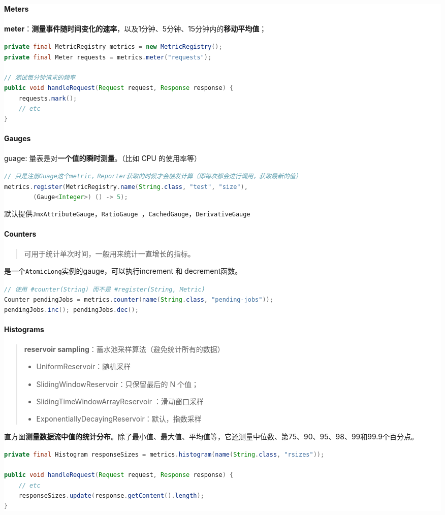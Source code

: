 

#### Meters

**meter**：**测量事件随时间变化的速率**，以及1分钟、5分钟、15分钟内的**移动平均值**；

```java
private final MetricRegistry metrics = new MetricRegistry();
private final Meter requests = metrics.meter("requests");

// 测试每分钟请求的频率
public void handleRequest(Request request, Response response) {
    requests.mark();
    // etc
}
```

#### Gauges

guage: 量表是对**一个值的瞬时测量**。（比如 CPU 的使用率等）

```java
// 只是注册Guage这个metric，Reporter获取的时候才会触发计算（即每次都会进行调用，获取最新的值）
metrics.register(MetricRegistry.name(String.class, "test", "size"),
        (Gauge<Integer>) () -> 5);
```

默认提供`JmxAttributeGauge`，`RatioGauge `，`CachedGauge`，`DerivativeGauge`

#### Counters

> 可用于统计单次时间，一般用来统计一直增长的指标。

是一个`AtomicLong`实例的gauge，可以执行increment 和 decrement函数。

```java
// 使用 #counter(String) 而不是 #register(String, Metric)
Counter pendingJobs = metrics.counter(name(String.class, "pending-jobs"));
pendingJobs.inc(); pendingJobs.dec();
```

#### Histograms

> **reservoir sampling**：蓄水池采样算法（避免统计所有的数据）
>
> - UniformReservoir：随机采样
> - SlidingWindowReservoir：只保留最后的 N 个值；
>
> - SlidingTimeWindowArrayReservoir ：滑动窗口采样
> - ExponentiallyDecayingReservoir：默认，指数采样

直方图**测量数据流中值的统计分布**。除了最小值、最大值、平均值等，它还测量中位数、第75、90、95、98、99和99.9个百分点。

```java
private final Histogram responseSizes = metrics.histogram(name(String.class, "rsizes"));

public void handleRequest(Request request, Response response) {
    // etc
    responseSizes.update(response.getContent().length);
}
```
